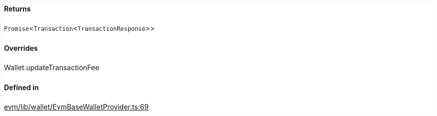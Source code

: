 #### Returns

`Promise`<`Transaction`<`TransactionResponse`\>\>

#### Overrides

Wallet.updateTransactionFee

#### Defined in

[evm/lib/wallet/EvmBaseWalletProvider.ts:69](https://github.com/liquality/chainabstractionlayer/blob/c190aa67/packages/evm/lib/wallet/EvmBaseWalletProvider.ts#L69)
